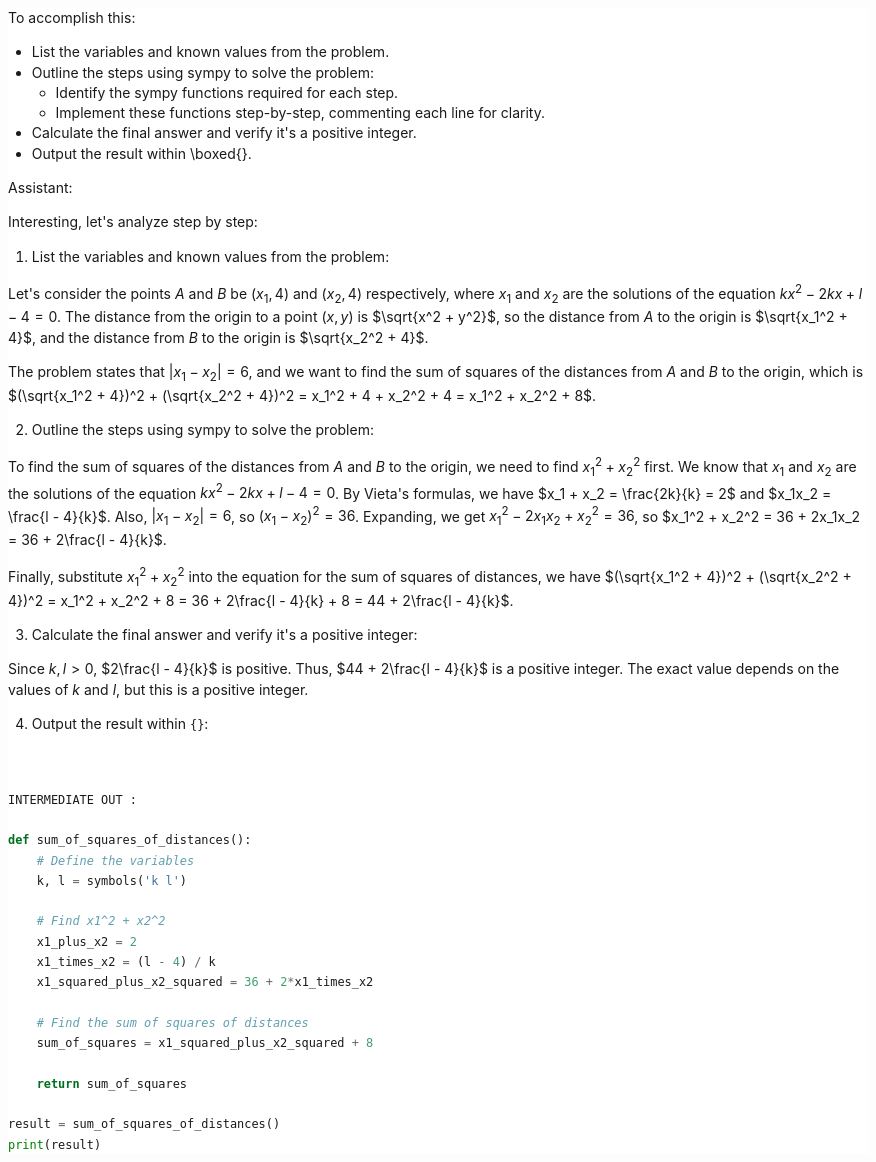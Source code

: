 To accomplish this:
- List the variables and known values from the problem.
- Outline the steps using sympy to solve the problem:
  * Identify the sympy functions required for each step.
  * Implement these functions step-by-step, commenting each line for clarity.
- Calculate the final answer and verify it's a positive integer.
- Output the result within \boxed{}.

Assistant:

Interesting, let's analyze step by step:



1. List the variables and known values from the problem:

Let's consider the points $A$ and $B$ be $(x_1, 4)$ and $(x_2, 4)$ respectively, where $x_1$ and $x_2$ are the solutions of the equation $kx^2 - 2kx + l - 4 = 0$. The distance from the origin to a point $(x, y)$ is $\sqrt{x^2 + y^2}$, so the distance from $A$ to the origin is $\sqrt{x_1^2 + 4}$, and the distance from $B$ to the origin is $\sqrt{x_2^2 + 4}$.

The problem states that $|x_1 - x_2| = 6$, and we want to find the sum of squares of the distances from $A$ and $B$ to the origin, which is $(\sqrt{x_1^2 + 4})^2 + (\sqrt{x_2^2 + 4})^2 = x_1^2 + 4 + x_2^2 + 4 = x_1^2 + x_2^2 + 8$.

2. Outline the steps using sympy to solve the problem:

To find the sum of squares of the distances from $A$ and $B$ to the origin, we need to find $x_1^2 + x_2^2$ first. We know that $x_1$ and $x_2$ are the solutions of the equation $kx^2 - 2kx + l - 4 = 0$. By Vieta's formulas, we have $x_1 + x_2 = \frac{2k}{k} = 2$ and $x_1x_2 = \frac{l - 4}{k}$. Also, $|x_1 - x_2| = 6$, so $(x_1 - x_2)^2 = 36$. Expanding, we get $x_1^2 - 2x_1x_2 + x_2^2 = 36$, so $x_1^2 + x_2^2 = 36 + 2x_1x_2 = 36 + 2\frac{l - 4}{k}$.

Finally, substitute $x_1^2 + x_2^2$ into the equation for the sum of squares of distances, we have $(\sqrt{x_1^2 + 4})^2 + (\sqrt{x_2^2 + 4})^2 = x_1^2 + x_2^2 + 8 = 36 + 2\frac{l - 4}{k} + 8 = 44 + 2\frac{l - 4}{k}$.

3. Calculate the final answer and verify it's a positive integer:

Since $k, l > 0$, $2\frac{l - 4}{k}$ is positive. Thus, $44 + 2\frac{l - 4}{k}$ is a positive integer. The exact value depends on the values of $k$ and $l$, but this is a positive integer.

4. Output the result within `{}`:

```python


INTERMEDIATE OUT :

def sum_of_squares_of_distances():
    # Define the variables
    k, l = symbols('k l')

    # Find x1^2 + x2^2
    x1_plus_x2 = 2
    x1_times_x2 = (l - 4) / k
    x1_squared_plus_x2_squared = 36 + 2*x1_times_x2

    # Find the sum of squares of distances
    sum_of_squares = x1_squared_plus_x2_squared + 8

    return sum_of_squares

result = sum_of_squares_of_distances()
print(result)
```
